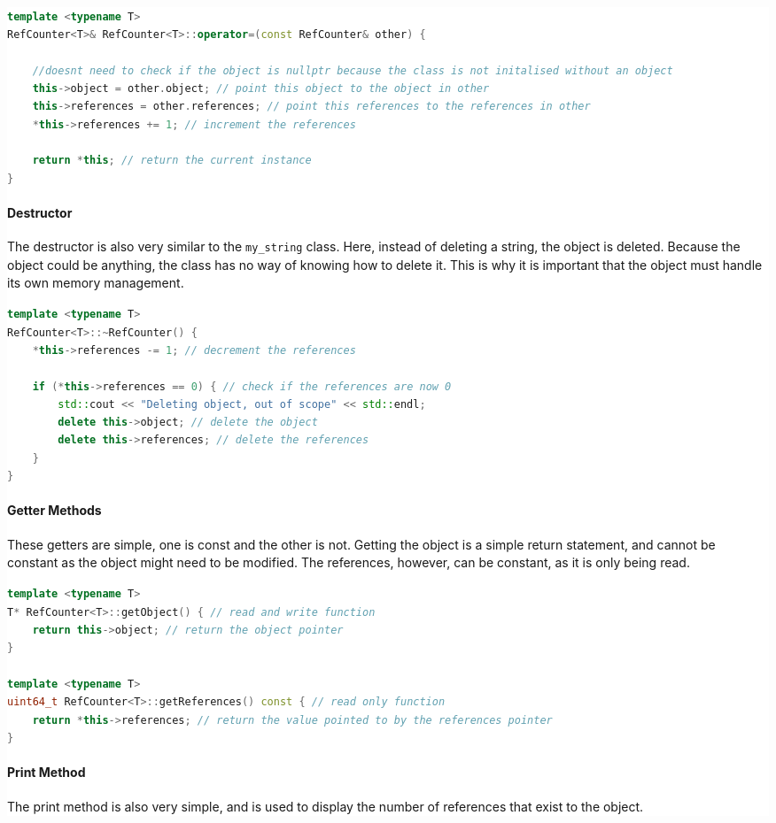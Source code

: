 ```cpp
template <typename T>
RefCounter<T>& RefCounter<T>::operator=(const RefCounter& other) {

    //doesnt need to check if the object is nullptr because the class is not initalised without an object
    this->object = other.object; // point this object to the object in other
    this->references = other.references; // point this references to the references in other
    *this->references += 1; // increment the references

    return *this; // return the current instance
}
```

#### Destructor
The destructor is also very similar to the `my_string` class. Here, instead of deleting a string, the object is deleted. Because the object could be anything, the class has no way of knowing how to delete it. This is why it is important that the object must handle its own memory management. 

```cpp
template <typename T>
RefCounter<T>::~RefCounter() {
    *this->references -= 1; // decrement the references

    if (*this->references == 0) { // check if the references are now 0
        std::cout << "Deleting object, out of scope" << std::endl;
        delete this->object; // delete the object
        delete this->references; // delete the references
    }
}
```

#### Getter Methods

These getters are simple, one is const and the other is not. Getting the object is a simple return statement, and cannot be constant as the object might need to be modified. The references, however, can be constant, as it is only being read. 

```cpp
template <typename T>
T* RefCounter<T>::getObject() { // read and write function
    return this->object; // return the object pointer
}

template <typename T>
uint64_t RefCounter<T>::getReferences() const { // read only function
    return *this->references; // return the value pointed to by the references pointer
}
```

#### Print Method
The print method is also very simple, and is used to display the number of references that exist to the object. 
